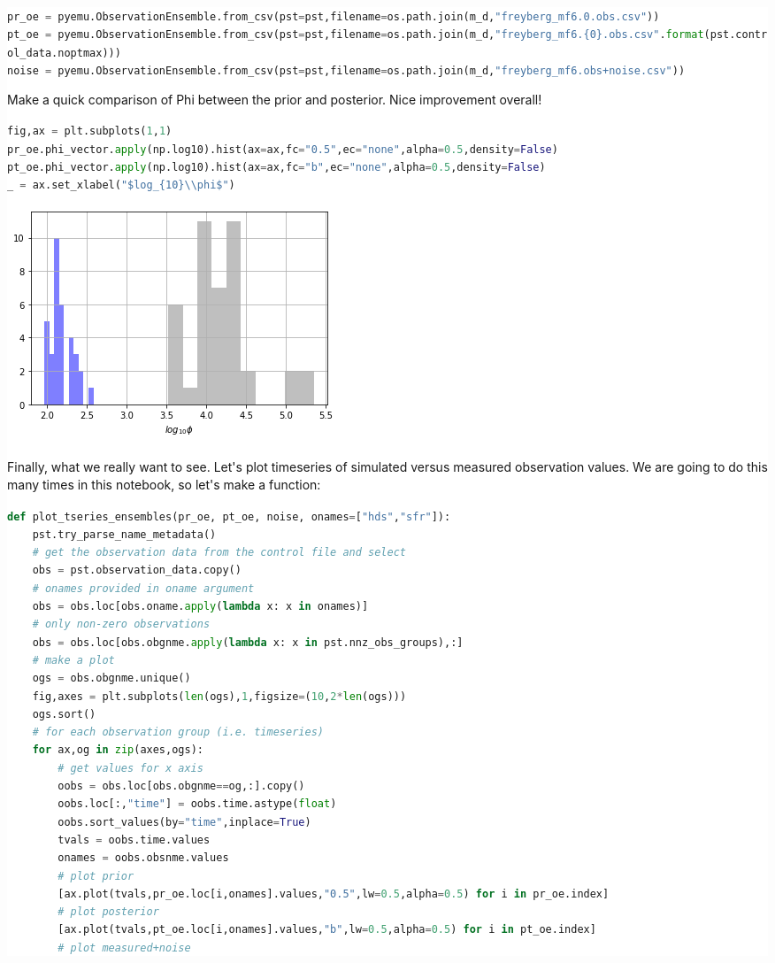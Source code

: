
```python
pr_oe = pyemu.ObservationEnsemble.from_csv(pst=pst,filename=os.path.join(m_d,"freyberg_mf6.0.obs.csv"))
pt_oe = pyemu.ObservationEnsemble.from_csv(pst=pst,filename=os.path.join(m_d,"freyberg_mf6.{0}.obs.csv".format(pst.control_data.noptmax)))
noise = pyemu.ObservationEnsemble.from_csv(pst=pst,filename=os.path.join(m_d,"freyberg_mf6.obs+noise.csv"))
```

Make a quick comparison of Phi between the prior and posterior. Nice improvement overall!


```python
fig,ax = plt.subplots(1,1)
pr_oe.phi_vector.apply(np.log10).hist(ax=ax,fc="0.5",ec="none",alpha=0.5,density=False)
pt_oe.phi_vector.apply(np.log10).hist(ax=ax,fc="b",ec="none",alpha=0.5,density=False)
_ = ax.set_xlabel("$log_{10}\\phi$")
```


    
![png](freyberg_ies_1_basics_files/freyberg_ies_1_basics_48_0.png)
    


Finally, what we really want to see. Let's plot timeseries of simulated versus measured observation values. We are going to do this many times in this notebook, so let's make a function:


```python
def plot_tseries_ensembles(pr_oe, pt_oe, noise, onames=["hds","sfr"]):
    pst.try_parse_name_metadata()
    # get the observation data from the control file and select 
    obs = pst.observation_data.copy()
    # onames provided in oname argument
    obs = obs.loc[obs.oname.apply(lambda x: x in onames)]
    # only non-zero observations
    obs = obs.loc[obs.obgnme.apply(lambda x: x in pst.nnz_obs_groups),:]
    # make a plot
    ogs = obs.obgnme.unique()
    fig,axes = plt.subplots(len(ogs),1,figsize=(10,2*len(ogs)))
    ogs.sort()
    # for each observation group (i.e. timeseries)
    for ax,og in zip(axes,ogs):
        # get values for x axis
        oobs = obs.loc[obs.obgnme==og,:].copy()
        oobs.loc[:,"time"] = oobs.time.astype(float)
        oobs.sort_values(by="time",inplace=True)
        tvals = oobs.time.values
        onames = oobs.obsnme.values
        # plot prior
        [ax.plot(tvals,pr_oe.loc[i,onames].values,"0.5",lw=0.5,alpha=0.5) for i in pr_oe.index]
        # plot posterior
        [ax.plot(tvals,pt_oe.loc[i,onames].values,"b",lw=0.5,alpha=0.5) for i in pt_oe.index]
        # plot measured+noise 
```